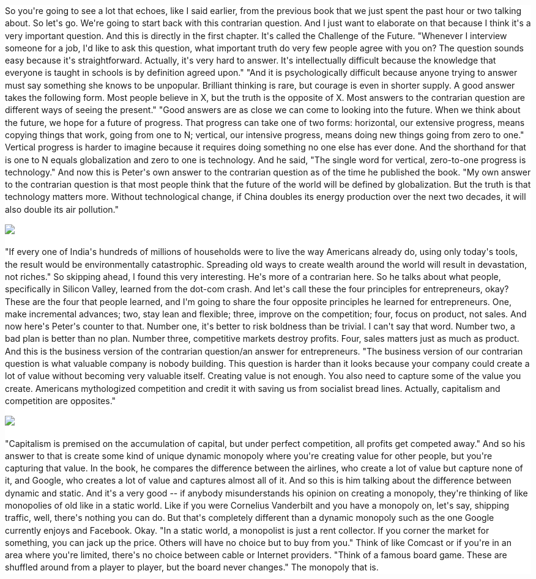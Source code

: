 So you're going to see a lot that echoes, like I said earlier, from the previous book that we just spent the past hour or two talking about. So let's go. We're going to start back with this contrarian question. And I just want to elaborate on that because I think it's a very important question. And this is directly in the first chapter. It's called the Challenge of the Future. "Whenever I interview someone for a job, I'd like to ask this question, what important truth do very few people agree with you on? The question sounds easy because it's straightforward. Actually, it's very hard to answer. It's intellectually difficult because the knowledge that everyone is taught in schools is by definition agreed upon." "And it is psychologically difficult because anyone trying to answer must say something she knows to be unpopular. Brilliant thinking is rare, but courage is even in shorter supply. A good answer takes the following form. Most people believe in X, but the truth is the opposite of X. Most answers to the contrarian question are different ways of seeing the present." "Good answers are as close we can come to looking into the future. When we think about the future, we hope for a future of progress. That progress can take one of two forms: horizontal, our extensive progress, means copying things that work, going from one to N; vertical, our intensive progress, means doing new things going from zero to one." Vertical progress is harder to imagine because it requires doing something no one else has ever done. And the shorthand for that is one to N equals globalization and zero to one is technology. And he said, "The single word for vertical, zero-to-one progress is technology." And now this is Peter's own answer to the contrarian question as of the time he published the book. "My own answer to the contrarian question is that most people think that the future of the world will be defined by globalization. But the truth is that technology matters more. Without technological change, if China doubles its energy production over the next two decades, it will also double its air pollution."

![](https://www.foundersnotes.com/static/images/new_icons/chevron-down-alt-thin.svg)

"If every one of India's hundreds of millions of households were to live the way Americans already do, using only today's tools, the result would be environmentally catastrophic. Spreading old ways to create wealth around the world will result in devastation, not riches." So skipping ahead, I found this very interesting. He's more of a contrarian here. So he talks about what people, specifically in Silicon Valley, learned from the dot-com crash. And let's call these the four principles for entrepreneurs, okay? These are the four that people learned, and I'm going to share the four opposite principles he learned for entrepreneurs. One, make incremental advances; two, stay lean and flexible; three, improve on the competition; four, focus on product, not sales. And now here's Peter's counter to that. Number one, it's better to risk boldness than be trivial. I can't say that word. Number two, a bad plan is better than no plan. Number three, competitive markets destroy profits. Four, sales matters just as much as product. And this is the business version of the contrarian question/an answer for entrepreneurs. "The business version of our contrarian question is what valuable company is nobody building. This question is harder than it looks because your company could create a lot of value without becoming very valuable itself. Creating value is not enough. You also need to capture some of the value you create. Americans mythologized competition and credit it with saving us from socialist bread lines. Actually, capitalism and competition are opposites."

![](https://www.foundersnotes.com/static/images/new_icons/chevron-down-alt-thin.svg)

"Capitalism is premised on the accumulation of capital, but under perfect competition, all profits get competed away." And so his answer to that is create some kind of unique dynamic monopoly where you're creating value for other people, but you're capturing that value. In the book, he compares the difference between the airlines, who create a lot of value but capture none of it, and Google, who creates a lot of value and captures almost all of it. And so this is him talking about the difference between dynamic and static. And it's a very good -- if anybody misunderstands his opinion on creating a monopoly, they're thinking of like monopolies of old like in a static world. Like if you were Cornelius Vanderbilt and you have a monopoly on, let's say, shipping traffic, well, there's nothing you can do. But that's completely different than a dynamic monopoly such as the one Google currently enjoys and Facebook. Okay. "In a static world, a monopolist is just a rent collector. If you corner the market for something, you can jack up the price. Others will have no choice but to buy from you." Think of like Comcast or if you're in an area where you're limited, there's no choice between cable or Internet providers. "Think of a famous board game. These are shuffled around from a player to player, but the board never changes." The monopoly that is.
